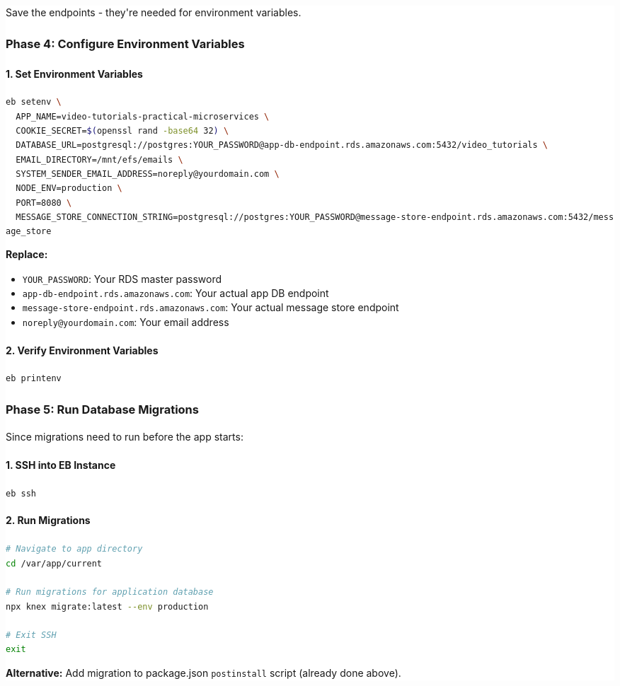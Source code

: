 Save the endpoints - they're needed for environment variables.

### Phase 4: Configure Environment Variables

#### 1. Set Environment Variables

```bash
eb setenv \
  APP_NAME=video-tutorials-practical-microservices \
  COOKIE_SECRET=$(openssl rand -base64 32) \
  DATABASE_URL=postgresql://postgres:YOUR_PASSWORD@app-db-endpoint.rds.amazonaws.com:5432/video_tutorials \
  EMAIL_DIRECTORY=/mnt/efs/emails \
  SYSTEM_SENDER_EMAIL_ADDRESS=noreply@yourdomain.com \
  NODE_ENV=production \
  PORT=8080 \
  MESSAGE_STORE_CONNECTION_STRING=postgresql://postgres:YOUR_PASSWORD@message-store-endpoint.rds.amazonaws.com:5432/message_store
```

**Replace:**
- `YOUR_PASSWORD`: Your RDS master password
- `app-db-endpoint.rds.amazonaws.com`: Your actual app DB endpoint
- `message-store-endpoint.rds.amazonaws.com`: Your actual message store endpoint
- `noreply@yourdomain.com`: Your email address

#### 2. Verify Environment Variables

```bash
eb printenv
```

### Phase 5: Run Database Migrations

Since migrations need to run before the app starts:

#### 1. SSH into EB Instance

```bash
eb ssh
```

#### 2. Run Migrations

```bash
# Navigate to app directory
cd /var/app/current

# Run migrations for application database
npx knex migrate:latest --env production

# Exit SSH
exit
```

**Alternative:** Add migration to package.json `postinstall` script (already done above).
